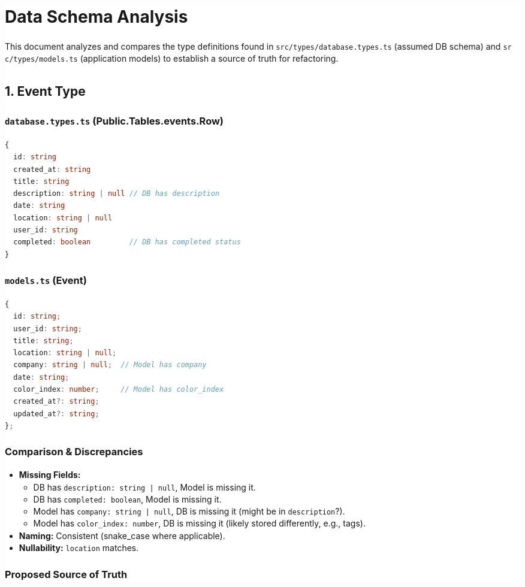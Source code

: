 # Data Schema Analysis

This document analyzes and compares the type definitions found in `src/types/database.types.ts` (assumed DB schema) and `src/types/models.ts` (application models) to establish a source of truth for refactoring.

## 1. Event Type

### `database.types.ts` (Public.Tables.events.Row)

```typescript
{
  id: string
  created_at: string
  title: string
  description: string | null // DB has description
  date: string
  location: string | null
  user_id: string
  completed: boolean         // DB has completed status
}
```

### `models.ts` (Event)

```typescript
{
  id: string;
  user_id: string;
  title: string;
  location: string | null;
  company: string | null;  // Model has company
  date: string;
  color_index: number;     // Model has color_index
  created_at?: string;
  updated_at?: string;
};
```

### Comparison & Discrepancies

*   **Missing Fields:**
    *   DB has `description: string | null`, Model is missing it.
    *   DB has `completed: boolean`, Model is missing it.
    *   Model has `company: string | null`, DB is missing it (might be in `description`?).
    *   Model has `color_index: number`, DB is missing it (likely stored differently, e.g., tags).
*   **Naming:** Consistent (snake_case where applicable).
*   **Nullability:** `location` matches.

### Proposed Source of Truth
